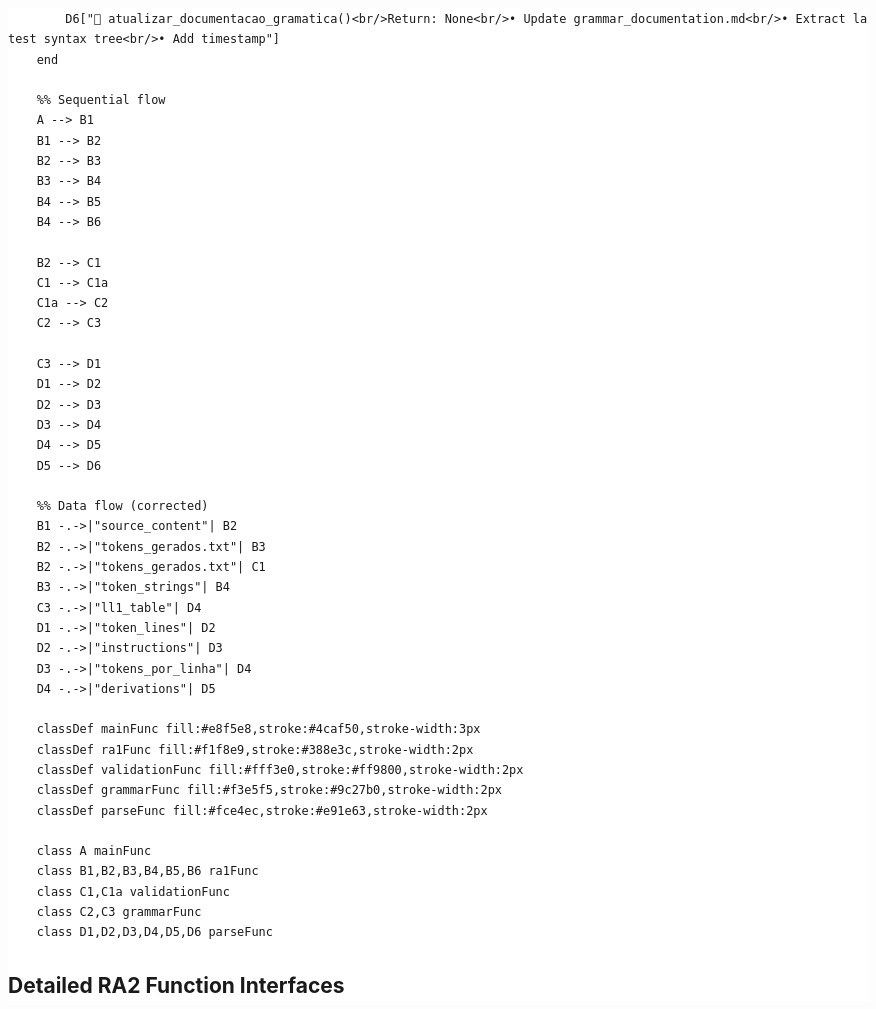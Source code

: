 ```mermaid
        D6["📝 atualizar_documentacao_gramatica()<br/>Return: None<br/>• Update grammar_documentation.md<br/>• Extract latest syntax tree<br/>• Add timestamp"]
    end

    %% Sequential flow
    A --> B1
    B1 --> B2
    B2 --> B3
    B3 --> B4
    B4 --> B5
    B4 --> B6

    B2 --> C1
    C1 --> C1a
    C1a --> C2
    C2 --> C3

    C3 --> D1
    D1 --> D2
    D2 --> D3
    D3 --> D4
    D4 --> D5
    D5 --> D6

    %% Data flow (corrected)
    B1 -.->|"source_content"| B2
    B2 -.->|"tokens_gerados.txt"| B3
    B2 -.->|"tokens_gerados.txt"| C1
    B3 -.->|"token_strings"| B4
    C3 -.->|"ll1_table"| D4
    D1 -.->|"token_lines"| D2
    D2 -.->|"instructions"| D3
    D3 -.->|"tokens_por_linha"| D4
    D4 -.->|"derivations"| D5

    classDef mainFunc fill:#e8f5e8,stroke:#4caf50,stroke-width:3px
    classDef ra1Func fill:#f1f8e9,stroke:#388e3c,stroke-width:2px
    classDef validationFunc fill:#fff3e0,stroke:#ff9800,stroke-width:2px
    classDef grammarFunc fill:#f3e5f5,stroke:#9c27b0,stroke-width:2px
    classDef parseFunc fill:#fce4ec,stroke:#e91e63,stroke-width:2px

    class A mainFunc
    class B1,B2,B3,B4,B5,B6 ra1Func
    class C1,C1a validationFunc
    class C2,C3 grammarFunc
    class D1,D2,D3,D4,D5,D6 parseFunc
```

## Detailed RA2 Function Interfaces
